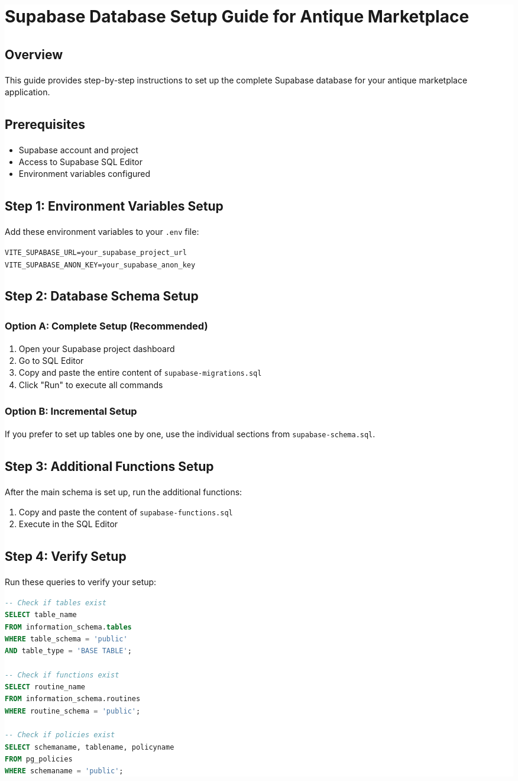 # Supabase Database Setup Guide for Antique Marketplace

## Overview
This guide provides step-by-step instructions to set up the complete Supabase database for your antique marketplace application.

## Prerequisites
- Supabase account and project
- Access to Supabase SQL Editor
- Environment variables configured

## Step 1: Environment Variables Setup

Add these environment variables to your `.env` file:

```env
VITE_SUPABASE_URL=your_supabase_project_url
VITE_SUPABASE_ANON_KEY=your_supabase_anon_key
```

## Step 2: Database Schema Setup

### Option A: Complete Setup (Recommended)
1. Open your Supabase project dashboard
2. Go to SQL Editor
3. Copy and paste the entire content of `supabase-migrations.sql`
4. Click "Run" to execute all commands

### Option B: Incremental Setup
If you prefer to set up tables one by one, use the individual sections from `supabase-schema.sql`.

## Step 3: Additional Functions Setup

After the main schema is set up, run the additional functions:

1. Copy and paste the content of `supabase-functions.sql`
2. Execute in the SQL Editor

## Step 4: Verify Setup

Run these queries to verify your setup:

```sql
-- Check if tables exist
SELECT table_name 
FROM information_schema.tables 
WHERE table_schema = 'public' 
AND table_type = 'BASE TABLE';

-- Check if functions exist
SELECT routine_name 
FROM information_schema.routines 
WHERE routine_schema = 'public';

-- Check if policies exist
SELECT schemaname, tablename, policyname 
FROM pg_policies 
WHERE schemaname = 'public';
```
